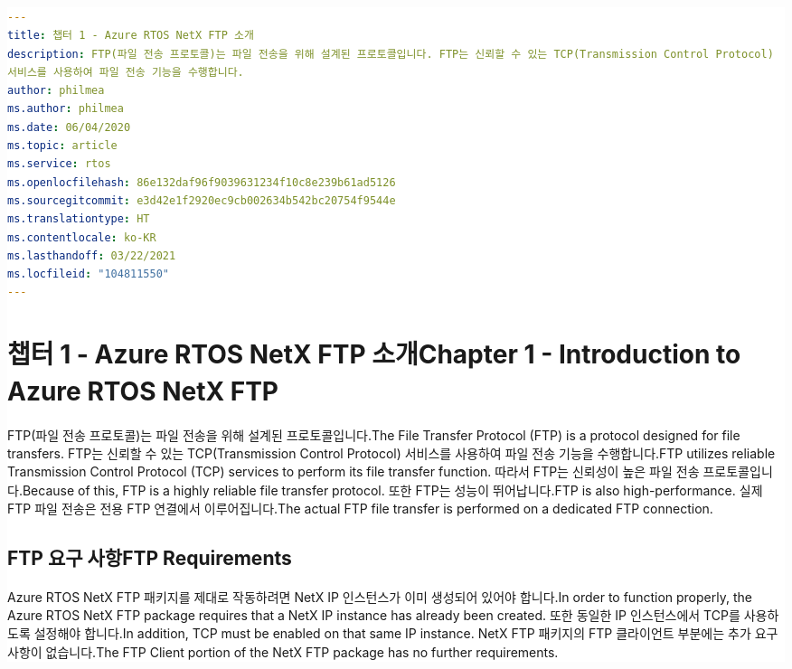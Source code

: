 ```yaml
---
title: 챕터 1 - Azure RTOS NetX FTP 소개
description: FTP(파일 전송 프로토콜)는 파일 전송을 위해 설계된 프로토콜입니다. FTP는 신뢰할 수 있는 TCP(Transmission Control Protocol) 서비스를 사용하여 파일 전송 기능을 수행합니다.
author: philmea
ms.author: philmea
ms.date: 06/04/2020
ms.topic: article
ms.service: rtos
ms.openlocfilehash: 86e132daf96f9039631234f10c8e239b61ad5126
ms.sourcegitcommit: e3d42e1f2920ec9cb002634b542bc20754f9544e
ms.translationtype: HT
ms.contentlocale: ko-KR
ms.lasthandoff: 03/22/2021
ms.locfileid: "104811550"
---
```

# <a name="chapter-1---introduction-to-azure-rtos-netx-ftp"></a><span data-ttu-id="76624-104">챕터 1 - Azure RTOS NetX FTP 소개</span><span class="sxs-lookup"><span data-stu-id="76624-104">Chapter 1 - Introduction to Azure RTOS NetX FTP</span></span>

<span data-ttu-id="76624-105">FTP(파일 전송 프로토콜)는 파일 전송을 위해 설계된 프로토콜입니다.</span><span class="sxs-lookup"><span data-stu-id="76624-105">The File Transfer Protocol (FTP) is a protocol designed for file transfers.</span></span> <span data-ttu-id="76624-106">FTP는 신뢰할 수 있는 TCP(Transmission Control Protocol) 서비스를 사용하여 파일 전송 기능을 수행합니다.</span><span class="sxs-lookup"><span data-stu-id="76624-106">FTP utilizes reliable Transmission Control Protocol (TCP) services to perform its file transfer function.</span></span> <span data-ttu-id="76624-107">따라서 FTP는 신뢰성이 높은 파일 전송 프로토콜입니다.</span><span class="sxs-lookup"><span data-stu-id="76624-107">Because of this, FTP is a highly reliable file transfer protocol.</span></span> <span data-ttu-id="76624-108">또한 FTP는 성능이 뛰어납니다.</span><span class="sxs-lookup"><span data-stu-id="76624-108">FTP is also high-performance.</span></span> <span data-ttu-id="76624-109">실제 FTP 파일 전송은 전용 FTP 연결에서 이루어집니다.</span><span class="sxs-lookup"><span data-stu-id="76624-109">The actual FTP file transfer is performed on a dedicated FTP connection.</span></span>

## <a name="ftp-requirements"></a><span data-ttu-id="76624-110">FTP 요구 사항</span><span class="sxs-lookup"><span data-stu-id="76624-110">FTP Requirements</span></span>

<span data-ttu-id="76624-111">Azure RTOS NetX FTP 패키지를 제대로 작동하려면 NetX IP 인스턴스가 이미 생성되어 있어야 합니다.</span><span class="sxs-lookup"><span data-stu-id="76624-111">In order to function properly, the Azure RTOS NetX FTP package requires that a NetX IP instance has already been created.</span></span> <span data-ttu-id="76624-112">또한 동일한 IP 인스턴스에서 TCP를 사용하도록 설정해야 합니다.</span><span class="sxs-lookup"><span data-stu-id="76624-112">In addition, TCP must be enabled on that same IP instance.</span></span> <span data-ttu-id="76624-113">NetX FTP 패키지의 FTP 클라이언트 부분에는 추가 요구 사항이 없습니다.</span><span class="sxs-lookup"><span data-stu-id="76624-113">The FTP Client portion of the NetX FTP package has no further requirements.</span></span>
